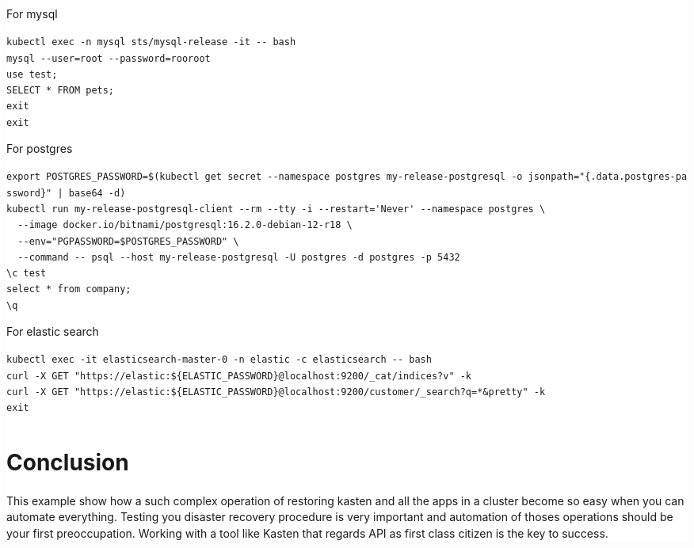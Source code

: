 For mysql 
```
kubectl exec -n mysql sts/mysql-release -it -- bash
mysql --user=root --password=rooroot
use test;
SELECT * FROM pets;
exit
exit
```

For postgres
```
export POSTGRES_PASSWORD=$(kubectl get secret --namespace postgres my-release-postgresql -o jsonpath="{.data.postgres-password}" | base64 -d)
kubectl run my-release-postgresql-client --rm --tty -i --restart='Never' --namespace postgres \
  --image docker.io/bitnami/postgresql:16.2.0-debian-12-r18 \
  --env="PGPASSWORD=$POSTGRES_PASSWORD" \
  --command -- psql --host my-release-postgresql -U postgres -d postgres -p 5432
\c test
select * from company;
\q
```

For elastic search 
```
kubectl exec -it elasticsearch-master-0 -n elastic -c elasticsearch -- bash
curl -X GET "https://elastic:${ELASTIC_PASSWORD}@localhost:9200/_cat/indices?v" -k
curl -X GET "https://elastic:${ELASTIC_PASSWORD}@localhost:9200/customer/_search?q=*&pretty" -k
exit
```

# Conclusion 

This example show how a such complex operation of restoring kasten and all the apps in a cluster become so easy 
when you can automate everything.
Testing you disaster recovery procedure is very important and automation of thoses operations should be 
your first preoccupation. Working with a tool like Kasten that regards API as first class citizen is the key to success.